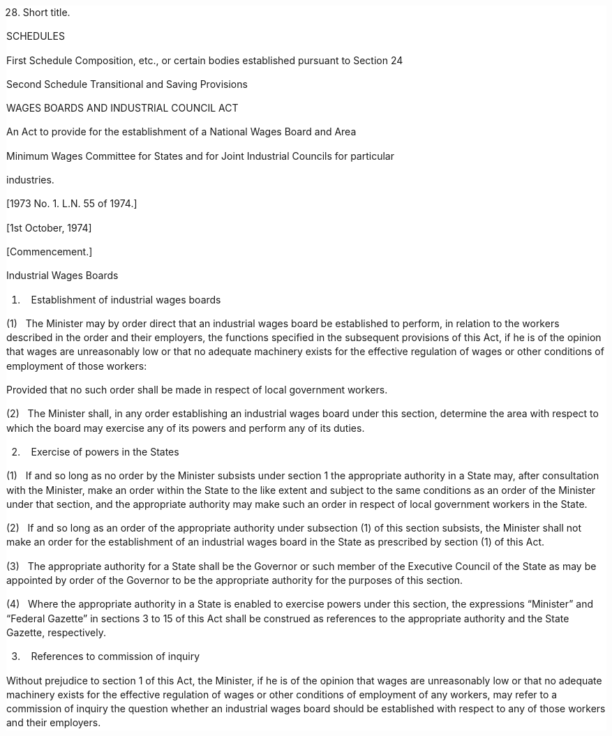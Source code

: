 28. Short title.

SCHEDULES

First Schedule Composition, etc., or certain bodies established pursuant to Section 24

Second Schedule Transitional and Saving Provisions

WAGES BOARDS AND INDUSTRIAL COUNCIL ACT

An Act to provide for the establishment of a National Wages Board and Area

Minimum Wages Committee for States and for Joint Industrial Councils for particular

industries.

[1973 No. 1. L.N. 55 of 1974.]

[1st October, 1974]

[Commencement.]

Industrial Wages Boards

1.    Establishment of industrial wages boards

(1)   The Minister may by order direct that an industrial wages board be established to perform, in relation to the workers described in the order and their employers, the functions specified in the subsequent provisions of this Act, if he is of the opinion that wages are unreasonably low or that no adequate machinery exists for the effective regulation of wages or other conditions of employment of those workers:

Provided that no such order shall be made in respect of local government workers.

(2)   The Minister shall, in any order establishing an industrial wages board under this section, determine the area with respect to which the board may exercise any of its powers and perform any of its duties.

2.    Exercise of powers in the States

(1)   If and so long as no order by the Minister subsists under section 1 the appropriate authority in a State may, after consultation with the Minister, make an order within the State to the like extent and subject to the same conditions as an order of the Minister under that section, and the appropriate authority may make such an order in respect of local government workers in the State.

(2)   If and so long as an order of the appropriate authority under subsection (1) of this section subsists, the Minister shall not make an order for the establishment of an industrial wages board in the State as prescribed by section (1) of this Act.

(3)   The appropriate authority for a State shall be the Governor or such member of the Executive Council of the State as may be appointed by order of the Governor to be the appropriate authority for the purposes of this section.

(4)   Where the appropriate authority in a State is enabled to exercise powers under this section, the expressions “Minister” and “Federal Gazette” in sections 3 to 15 of this Act shall be construed as references to the appropriate authority and the State Gazette, respectively.

3.    References to commission of inquiry

Without prejudice to section 1 of this Act, the Minister, if he is of the opinion that wages are unreasonably low or that no adequate machinery exists for the effective regulation of wages or other conditions of employment of any workers, may refer to a commission of inquiry the question whether an industrial wages board should be established with respect to any of those workers and their employers.
